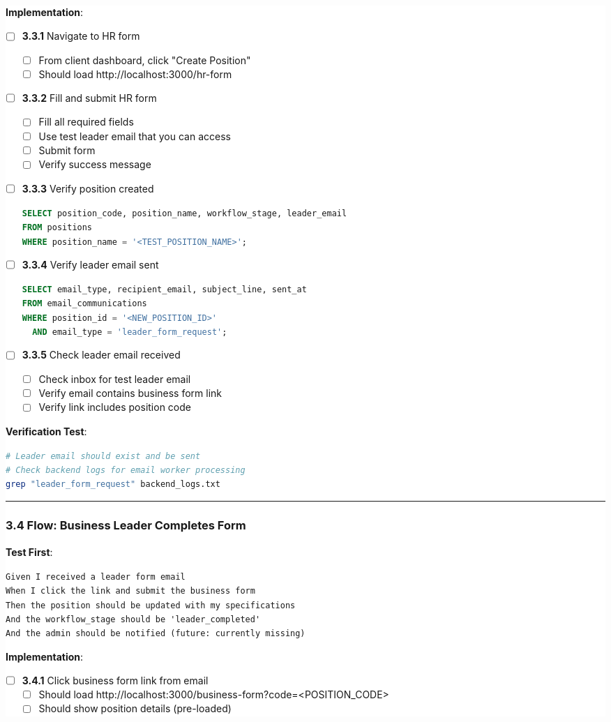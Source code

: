 **Implementation**:

- [ ] **3.3.1** Navigate to HR form
  - [ ] From client dashboard, click "Create Position"
  - [ ] Should load http://localhost:3000/hr-form

- [ ] **3.3.2** Fill and submit HR form
  - [ ] Fill all required fields
  - [ ] Use test leader email that you can access
  - [ ] Submit form
  - [ ] Verify success message

- [ ] **3.3.3** Verify position created
  ```sql
  SELECT position_code, position_name, workflow_stage, leader_email
  FROM positions
  WHERE position_name = '<TEST_POSITION_NAME>';
  ```

- [ ] **3.3.4** Verify leader email sent
  ```sql
  SELECT email_type, recipient_email, subject_line, sent_at
  FROM email_communications
  WHERE position_id = '<NEW_POSITION_ID>'
    AND email_type = 'leader_form_request';
  ```

- [ ] **3.3.5** Check leader email received
  - [ ] Check inbox for test leader email
  - [ ] Verify email contains business form link
  - [ ] Verify link includes position code

**Verification Test**:
```bash
# Leader email should exist and be sent
# Check backend logs for email worker processing
grep "leader_form_request" backend_logs.txt
```

---

### 3.4 Flow: Business Leader Completes Form

**Test First**:
```gherkin
Given I received a leader form email
When I click the link and submit the business form
Then the position should be updated with my specifications
And the workflow_stage should be 'leader_completed'
And the admin should be notified (future: currently missing)
```

**Implementation**:

- [ ] **3.4.1** Click business form link from email
  - [ ] Should load http://localhost:3000/business-form?code=<POSITION_CODE>
  - [ ] Should show position details (pre-loaded)
